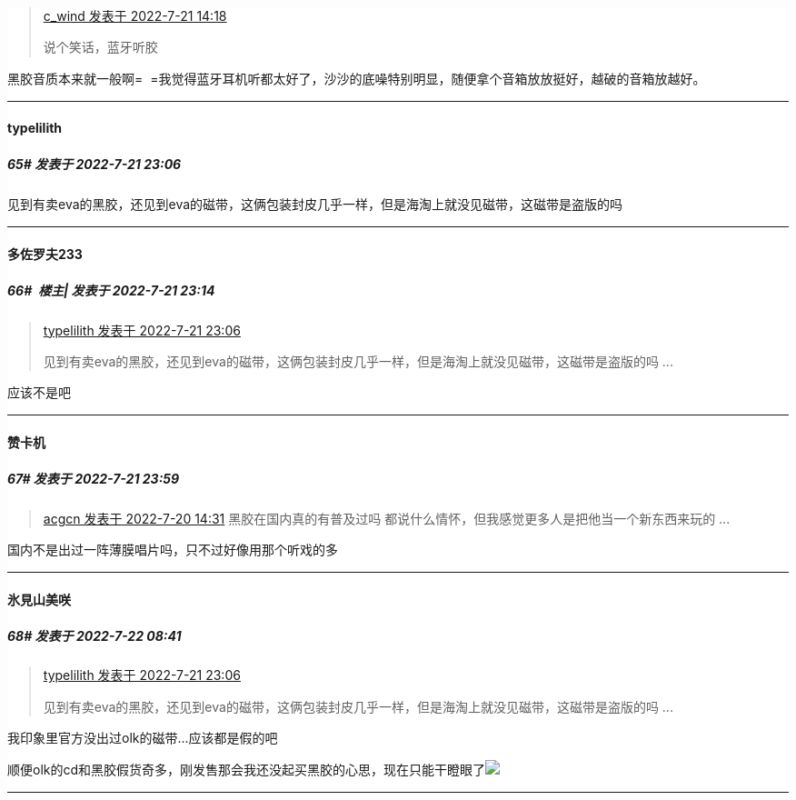 <blockquote><a href="httphttps://bbs.saraba1st.com/2b/forum.php?mod=redirect&amp;goto=findpost&amp;pid=56734800&amp;ptid=2082119" target="_blank">c_wind 发表于 2022-7-21 14:18</a>

说个笑话，蓝牙听胶</blockquote>
黑胶音质本来就一般啊=  =我觉得蓝牙耳机听都太好了，沙沙的底噪特别明显，随便拿个音箱放放挺好，越破的音箱放越好。



*****

####  typelilith  
##### 65#       发表于 2022-7-21 23:06

见到有卖eva的黑胶，还见到eva的磁带，这俩包装封皮几乎一样，但是海淘上就没见磁带，这磁带是盗版的吗



*****

####  多佐罗夫233  
##### 66#         楼主| 发表于 2022-7-21 23:14

<blockquote><a href="httphttps://bbs.saraba1st.com/2b/forum.php?mod=redirect&amp;goto=findpost&amp;pid=56741918&amp;ptid=2082119" target="_blank">typelilith 发表于 2022-7-21 23:06</a>

见到有卖eva的黑胶，还见到eva的磁带，这俩包装封皮几乎一样，但是海淘上就没见磁带，这磁带是盗版的吗 ...</blockquote>
应该不是吧



*****

####  赞卡机  
##### 67#       发表于 2022-7-21 23:59

<blockquote><a href="httphttps://bbs.saraba1st.com/2b/forum.php?mod=redirect&amp;goto=findpost&amp;pid=56721778&amp;ptid=2082119" target="_blank">acgcn 发表于 2022-7-20 14:31</a>
黑胶在国内真的有普及过吗
都说什么情怀，但我感觉更多人是把他当一个新东西来玩的 ...</blockquote>
国内不是出过一阵薄膜唱片吗，只不过好像用那个听戏的多



*****

####  氷見山美咲  
##### 68#       发表于 2022-7-22 08:41

<blockquote><a href="httphttps://bbs.saraba1st.com/2b/forum.php?mod=redirect&amp;goto=findpost&amp;pid=56741918&amp;ptid=2082119" target="_blank">typelilith 发表于 2022-7-21 23:06</a>

见到有卖eva的黑胶，还见到eva的磁带，这俩包装封皮几乎一样，但是海淘上就没见磁带，这磁带是盗版的吗 ...</blockquote>
我印象里官方没出过olk的磁带...应该都是假的吧

顺便olk的cd和黑胶假货奇多，刚发售那会我还没起买黑胶的心思，现在只能干瞪眼了<img src="https://static.saraba1st.com/image/smiley/face2017/001.png" referrerpolicy="no-referrer">



*****
